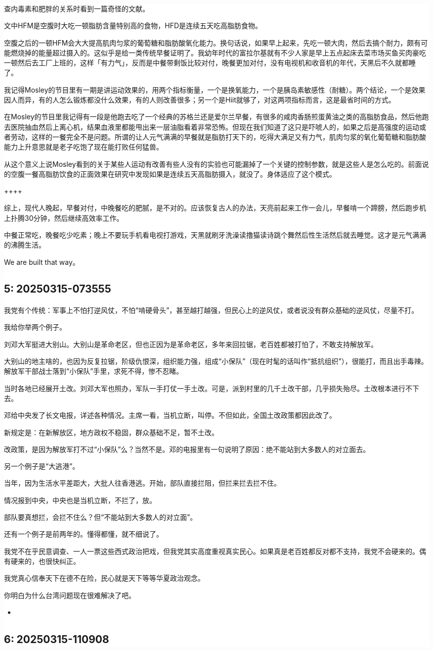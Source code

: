 查内毒素和肥胖的关系时看到一篇奇怪的文献。

文中HFM是空腹时大吃一顿脂肪含量特别高的食物，HFD是连续五天吃高脂肪食物。

空腹之后的一顿HFM会大大提高肌肉匀浆的葡萄糖和脂肪酸氧化能力。换句话说，如果早上起来，先吃一顿大肉，然后去搞个耐力，颇有可能燃烧掉的能量超过摄入的。这似乎是给一类传统早餐证明了。我幼年时代的富拉尔基就有不少人家是早上五点起床去菜市场买鱼买肉豪吃一顿然后去工厂上班的，这样「有力气」，反而是中餐带剩饭比较对付，晚餐更加对付，没有电视机和收音机的年代，天黑后不久就都睡了。

我记得Mosley的节目里有一期是讲运动效果的，用两个指标衡量，一个是换氧能力，一个是胰岛素敏感性（耐糖）。两个结论，一个是效果因人而异，有的人怎么锻炼都没什么效果，有的人则改善很多；另一个是Hiit就够了，对这两项指标而言，这是最省时间的方式。

在Mosley的节目里我记得有一段是他跑去吃了一个经典的苏格兰还是爱尔兰早餐，有很多的咸肉香肠煎蛋黄油之类的高脂肪食品，然后他跑去医院抽血然后上离心机，结果血液里都能甩出来一层油脂看着非常恐怖。但现在我们知道了这只是吓唬人的，如果之后是高强度的运动或者劳动，这样的一餐完全不是问题。所谓的让人元气满满的早餐就是脂肪打天下的，吃得大满足又有力气，肌肉匀浆的氧化葡萄糖和脂肪酸能力上升意思就是老子吃饱了现在能打败任何猛兽。

从这个意义上说Mosley看到的关于某些人运动有改善有些人没有的实验也可能漏掉了一个关键的控制参数，就是这些人是怎么吃的。前面说的空腹一餐高脂肪饮食的正面效果在研究中发现如果是连续五天高脂肪摄入，就没了。身体适应了这个模式。

++++

综上，现代人晚起，早餐对付，中晚餐吃的肥腻，是不对的。应该恢复古人的办法，天亮前起来工作一会儿，早餐啃一个蹄膀，然后跑步机上扑腾30分钟，然后继续高效率工作。

中餐正常吃，晚餐吃少吃素；晚上不要玩手机看电视打游戏，天黑就刷牙洗澡读撸猫读诗跳个舞然后性生活然后就去睡觉。这才是元气满满的沸腾生活。

We are built that way。

## 5: 20250315-073555

我党有个传统：军事上不怕打逆风仗，不怕“啃硬骨头”，甚至越打越强，但民心上的逆风仗，或者说没有群众基础的逆风仗，尽量不打。

我给你举两个例子。

刘邓大军挺进大别山。大别山是革命老区，但也正因为是革命老区，多年来回拉锯，老百姓都被打怕了，不敢支持解放军。

大别山的地主啥的，也因为反复拉锯，阶级仇恨深，组织能力强，组成“小保队”（现在时髦的话叫作“抵抗组织”），很能打，而且出手毒辣。解放军干部战士落到“小保队”手里，求死不得，惨不忍睹。

当时各地已经展开土改。刘邓大军也照办，军队一手打仗一手土改。可是，派到村里的几千土改干部，几乎损失殆尽。土改根本进行不下去。

邓给中央发了长文电报，详述各种情况。主席一看，当机立断，叫停。不但如此，全国土改政策都因此改了。

新规定是：在新解放区，地方政权不稳固，群众基础不足，暂不土改。

改政策，是因为解放军打不过“小保队”么？当然不是。邓的电报里有一句说明了原因：绝不能站到大多数人的对立面去。

另一个例子是“大逃港”。

当年，因为生活水平差距大，大批人往香港逃。开始，部队直接拦阻，但拦来拦去拦不住。

情况报到中央，中央也是当机立断，不拦了，放。

部队要真想拦，会拦不住么？但“不能站到大多数人的对立面”。

还有一个例子是前两年的。懂得都懂，就不细说了。

我党不在乎民意调查、一人一票这些西式政治把戏，但我党其实高度重视真实民心。如果真是老百姓都反对都不支持，我党不会硬来的。偶有硬来的，也很快纠正。

我党真心信奉天下在德不在险，民心就是天下等等华夏政治观念。

你明白为什么台湾问题现在很难解决了吧。

-

## 6: 20250315-110908
